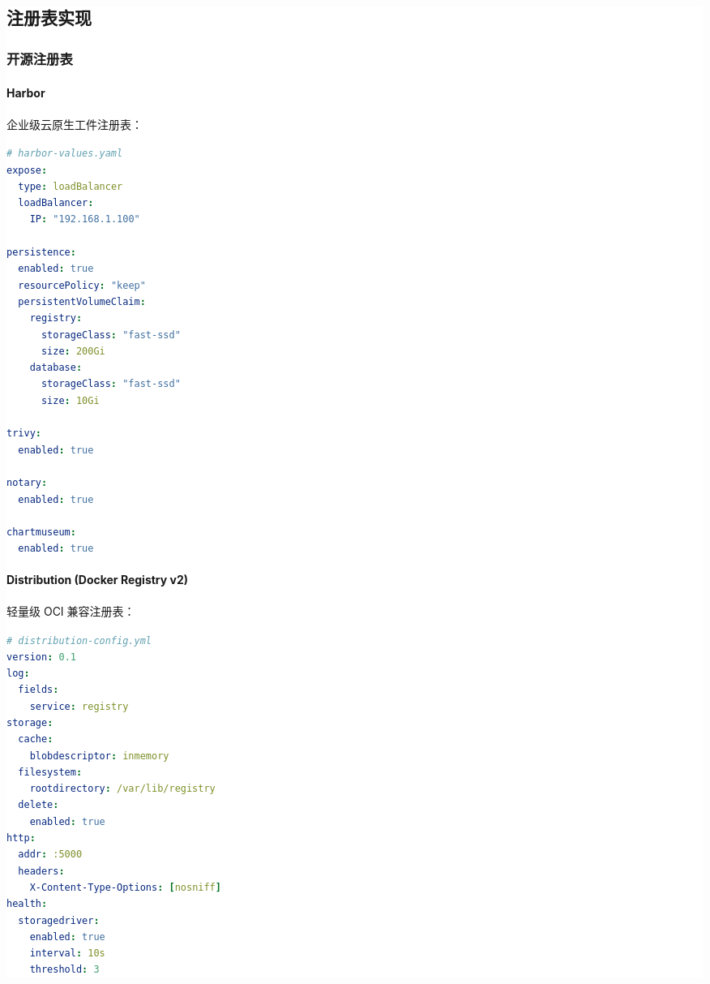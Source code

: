 ## 注册表实现

### 开源注册表

#### Harbor

企业级云原生工件注册表：

```yaml
# harbor-values.yaml
expose:
  type: loadBalancer
  loadBalancer:
    IP: "192.168.1.100"

persistence:
  enabled: true
  resourcePolicy: "keep"
  persistentVolumeClaim:
    registry:
      storageClass: "fast-ssd"
      size: 200Gi
    database:
      storageClass: "fast-ssd"  
      size: 10Gi

trivy:
  enabled: true

notary:
  enabled: true

chartmuseum:
  enabled: true
```

#### Distribution (Docker Registry v2)

轻量级 OCI 兼容注册表：

```yaml
# distribution-config.yml
version: 0.1
log:
  fields:
    service: registry
storage:
  cache:
    blobdescriptor: inmemory
  filesystem:
    rootdirectory: /var/lib/registry
  delete:
    enabled: true
http:
  addr: :5000
  headers:
    X-Content-Type-Options: [nosniff]
health:
  storagedriver:
    enabled: true
    interval: 10s
    threshold: 3
```
